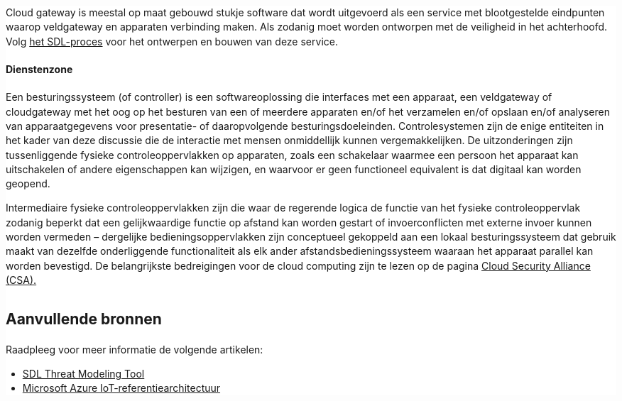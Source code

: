 Cloud gateway is meestal op maat gebouwd stukje software dat wordt uitgevoerd als een service met blootgestelde eindpunten waarop veldgateway en apparaten verbinding maken. Als zodanig moet worden ontworpen met de veiligheid in het achterhoofd. Volg [het SDL-proces](https://www.microsoft.com/sdl) voor het ontwerpen en bouwen van deze service.

#### <a name="services-zone"></a>Dienstenzone

Een besturingssysteem (of controller) is een softwareoplossing die interfaces met een apparaat, een veldgateway of cloudgateway met het oog op het besturen van een of meerdere apparaten en/of het verzamelen en/of opslaan en/of analyseren van apparaatgegevens voor presentatie- of daaropvolgende besturingsdoeleinden. Controlesystemen zijn de enige entiteiten in het kader van deze discussie die de interactie met mensen onmiddellijk kunnen vergemakkelijken. De uitzonderingen zijn tussenliggende fysieke controleoppervlakken op apparaten, zoals een schakelaar waarmee een persoon het apparaat kan uitschakelen of andere eigenschappen kan wijzigen, en waarvoor er geen functioneel equivalent is dat digitaal kan worden geopend.

Intermediaire fysieke controleoppervlakken zijn die waar de regerende logica de functie van het fysieke controleoppervlak zodanig beperkt dat een gelijkwaardige functie op afstand kan worden gestart of invoerconflicten met externe invoer kunnen worden vermeden – dergelijke bedieningsoppervlakken zijn conceptueel gekoppeld aan een lokaal besturingssysteem dat gebruik maakt van dezelfde onderliggende functionaliteit als elk ander afstandsbedieningssysteem waaraan het apparaat parallel kan worden bevestigd. De belangrijkste bedreigingen voor de cloud computing zijn te lezen op de pagina [Cloud Security Alliance (CSA).](https://cloudsecurityalliance.org/articles/csa-releases-top-threats-to-cloud-computing-deep-dive/)

## <a name="additional-resources"></a>Aanvullende bronnen

Raadpleeg voor meer informatie de volgende artikelen:

* [SDL Threat Modeling Tool](https://www.microsoft.com/sdl/adopt/threatmodeling.aspx)
* [Microsoft Azure IoT-referentiearchitectuur](https://azure.microsoft.com/updates/microsoft-azure-iot-reference-architecture-available/)
